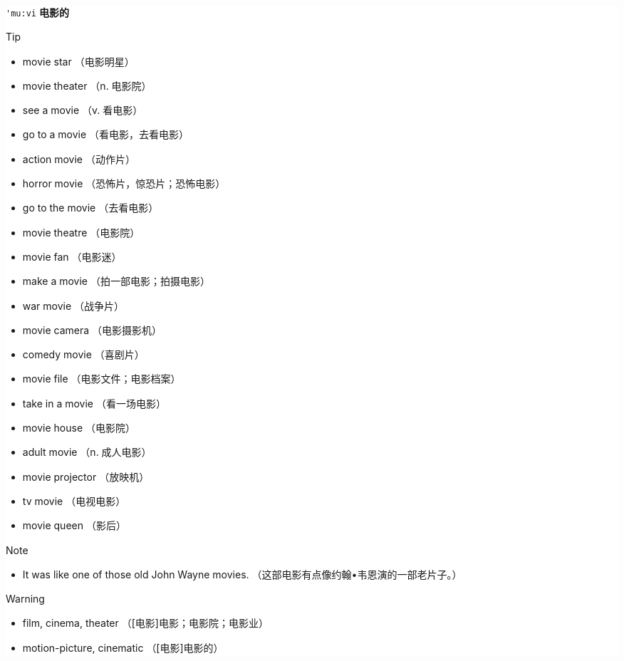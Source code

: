 `'mu:vi`  **电影的**

> [!TIP]
>
> - movie star （电影明星）
>
> - movie theater （n. 电影院）
>
> - see a movie （v. 看电影）
>
> - go to a movie （看电影，去看电影）
>
> - action movie （动作片）
>
> - horror movie （恐怖片，惊恐片；恐怖电影）
>
> - go to the movie （去看电影）
>
> - movie theatre （电影院）
>
> - movie fan （电影迷）
>
> - make a movie （拍一部电影；拍摄电影）
>
> - war movie （战争片）
>
> - movie camera （电影摄影机）
>
> - comedy movie （喜剧片）
>
> - movie file （电影文件；电影档案）
>
> - take in a movie （看一场电影）
>
> - movie house （电影院）
>
> - adult movie （n. 成人电影）
>
> - movie projector （放映机）
>
> - tv movie （电视电影）
>
> - movie queen （影后）
>

> [!NOTE]
>
> - It was like one of those old John Wayne movies. （这部电影有点像约翰•韦恩演的一部老片子。）
>

> [!WARNING]
>
> - film, cinema, theater （[电影]电影；电影院；电影业）
>
> - motion-picture, cinematic （[电影]电影的）
>
